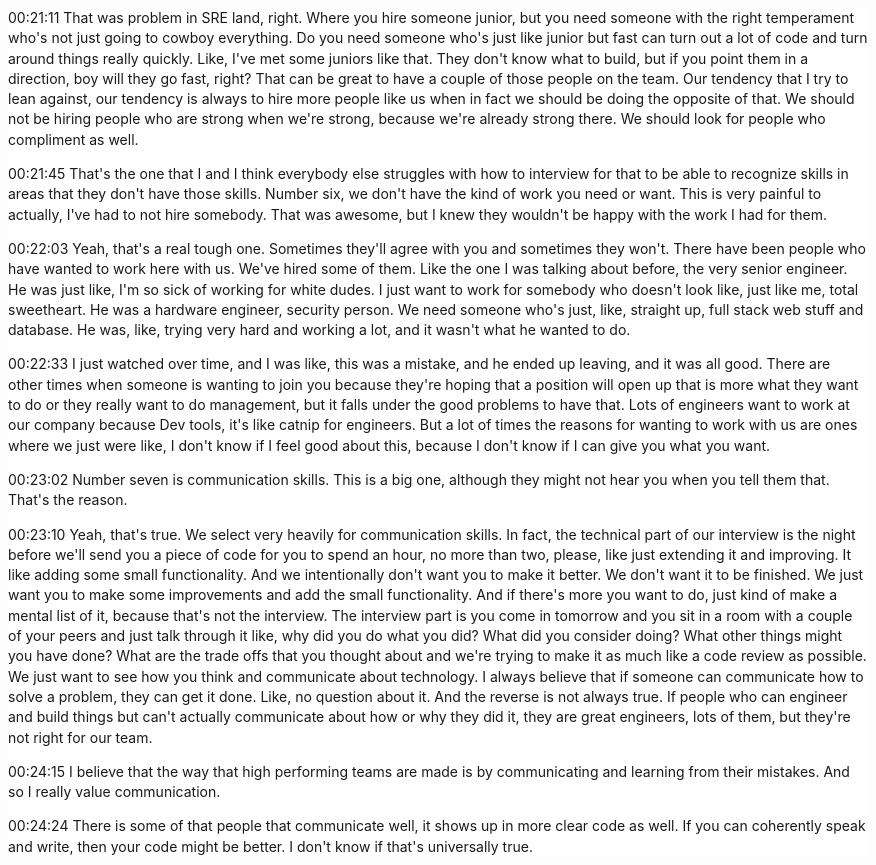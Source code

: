 00:21:11 That was problem in SRE land, right. Where you hire someone junior, but you need someone with the right temperament who's not just going to cowboy everything. Do you need someone who's just like junior but fast can turn out a lot of code and turn around things really quickly. Like, I've met some juniors like that. They don't know what to build, but if you point them in a direction, boy will they go fast, right? That can be great to have a couple of those people on the team. Our tendency that I try to lean against, our tendency is always to hire more people like us when in fact we should be doing the opposite of that. We should not be hiring people who are strong when we're strong, because we're already strong there. We should look for people who compliment as well.

00:21:45 That's the one that I and I think everybody else struggles with how to interview for that to be able to recognize skills in areas that they don't have those skills. Number six, we don't have the kind of work you need or want. This is very painful to actually, I've had to not hire somebody. That was awesome, but I knew they wouldn't be happy with the work I had for them.

00:22:03 Yeah, that's a real tough one. Sometimes they'll agree with you and sometimes they won't. There have been people who have wanted to work here with us. We've hired some of them. Like the one I was talking about before, the very senior engineer. He was just like, I'm so sick of working for white dudes. I just want to work for somebody who doesn't look like, just like me, total sweetheart. He was a hardware engineer, security person. We need someone who's just, like, straight up, full stack web stuff and database. He was, like, trying very hard and working a lot, and it wasn't what he wanted to do.

00:22:33 I just watched over time, and I was like, this was a mistake, and he ended up leaving, and it was all good. There are other times when someone is wanting to join you because they're hoping that a position will open up that is more what they want to do or they really want to do management, but it falls under the good problems to have that. Lots of engineers want to work at our company because Dev tools, it's like catnip for engineers. But a lot of times the reasons for wanting to work with us are ones where we just were like, I don't know if I feel good about this, because I don't know if I can give you what you want.

00:23:02 Number seven is communication skills. This is a big one, although they might not hear you when you tell them that. That's the reason.

00:23:10 Yeah, that's true. We select very heavily for communication skills. In fact, the technical part of our interview is the night before we'll send you a piece of code for you to spend an hour, no more than two, please, like just extending it and improving. It like adding some small functionality. And we intentionally don't want you to make it better. We don't want it to be finished. We just want you to make some improvements and add the small functionality. And if there's more you want to do, just kind of make a mental list of it, because that's not the interview. The interview part is you come in tomorrow and you sit in a room with a couple of your peers and just talk through it like, why did you do what you did? What did you consider doing? What other things might you have done? What are the trade offs that you thought about and we're trying to make it as much like a code review as possible. We just want to see how you think and communicate about technology. I always believe that if someone can communicate how to solve a problem, they can get it done. Like, no question about it. And the reverse is not always true. If people who can engineer and build things but can't actually communicate about how or why they did it, they are great engineers, lots of them, but they're not right for our team.

00:24:15 I believe that the way that high performing teams are made is by communicating and learning from their mistakes. And so I really value communication.

00:24:24 There is some of that people that communicate well, it shows up in more clear code as well. If you can coherently speak and write, then your code might be better. I don't know if that's universally true.
